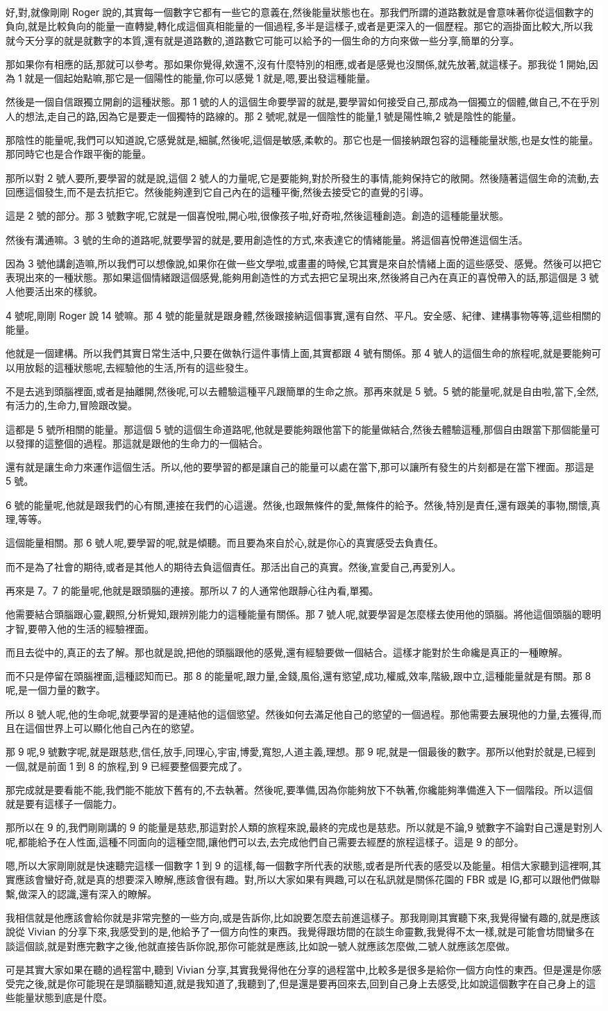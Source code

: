 好,對,就像剛剛 Roger 說的,其實每一個數字它都有一些它的意義在,然後能量狀態也在。那我們所謂的道路數就是會意味著你從這個數字的負向,就是比較負向的能量一直轉變,轉化成這個真相能量的一個過程,多半是這樣子,或者是更深入的一個歷程。那它的涵掛面比較大,所以我就今天分享的就是就數字的本質,還有就是道路數的,道路數它可能可以給予的一個生命的方向來做一些分享,簡單的分享。

那如果你有相應的話,那就可以參考。那如果你覺得,欸還不,沒有什麼特別的相應,或者是感覺也沒關係,就先放著,就這樣子。那我從 1 開始,因為 1 就是一個起始點嘛,那它是一個陽性的能量,你可以感覺 1 就是,嗯,要出發這種能量。

然後是一個自信跟獨立開創的這種狀態。那 1 號的人的這個生命要學習的就是,要學習如何接受自己,那成為一個獨立的個體,做自己,不在乎別人的想法,走自己的路,因為它是要走一個獨特的路線的。那 2 號呢,就是一個陰性的能量,1 號是陽性嘛,2 號是陰性的能量。

那陰性的能量呢,我們可以知道說,它感覺就是,細膩,然後呢,這個是敏感,柔軟的。那它也是一個接納跟包容的這種能量狀態,也是女性的能量。那同時它也是合作跟平衡的能量。

那所以對 2 號人要所,要學習的就是說,這個 2 號人的力量呢,它是要能夠,對於所發生的事情,能夠保持它的敞開。然後隨著這個生命的流動,去回應這個發生,而不是去抗拒它。然後能夠達到它自己內在的這種平衡,然後去接受它的直覺的引導。

這是 2 號的部分。那 3 號數字呢,它就是一個喜悅啦,開心啦,很像孩子啦,好奇啦,然後這種創造。創造的這種能量狀態。

然後有溝通嘛。3 號的生命的道路呢,就要學習的就是,要用創造性的方式,來表達它的情緒能量。將這個喜悅帶進這個生活。

因為 3 號他講創造嘛,所以我們可以想像說,如果你在做一些文學啦,或畫畫的時候,它其實是來自於情緒上面的這些感受、感覺。然後可以把它表現出來的一種狀態。那如果這個情緒跟這個感覺,能夠用創造性的方式去把它呈現出來,然後將自己內在真正的喜悅帶入的話,那這個是 3 號人他要活出來的樣貌。

4 號呢,剛剛 Roger 說 14 號嘛。那 4 號的能量就是跟身體,然後跟接納這個事實,還有自然、平凡。安全感、紀律、建構事物等等,這些相關的能量。

他就是一個建構。所以我們其實日常生活中,只要在做執行這件事情上面,其實都跟 4 號有關係。那 4 號人的這個生命的旅程呢,就是要能夠可以用放鬆的這種狀態呢,去經驗他的生活,所有的這些發生。

不是去逃到頭腦裡面,或者是抽離開,然後呢,可以去體驗這種平凡跟簡單的生命之旅。那再來就是 5 號。5 號的能量呢,就是自由啦,當下,全然,有活力的,生命力,冒險跟改變。

這都是 5 號所相關的能量。那這個 5 號的這個生命道路呢,他就是要能夠跟他當下的能量做結合,然後去體驗這種,那個自由跟當下那個能量可以發揮的這整個的過程。那這就是跟他的生命力的一個結合。

還有就是讓生命力來運作這個生活。所以,他的要學習的都是讓自己的能量可以處在當下,那可以讓所有發生的片刻都是在當下裡面。那這是 5 號。

6 號的能量呢,他就是跟我們的心有關,連接在我們的心這邊。然後,也跟無條件的愛,無條件的給予。然後,特別是責任,還有跟美的事物,關懷,真理,等等。

這個能量相關。那 6 號人呢,要學習的呢,就是傾聽。而且要為來自於心,就是你心的真實感受去負責任。

而不是為了社會的期待,或者是其他人的期待去負這個責任。那活出自己的真實。然後,宣愛自己,再愛別人。

再來是 7。7 的能量呢,他就是跟頭腦的連接。那所以 7 的人通常他跟靜心往內看,單獨。

他需要結合頭腦跟心靈,觀照,分析覺知,跟辨別能力的這種能量有關係。那 7 號人呢,就要學習是怎麼樣去使用他的頭腦。將他這個頭腦的聰明才智,要帶入他的生活的經驗裡面。

而且去從中的,真正的去了解。那也就是說,把他的頭腦跟他的感覺,還有經驗要做一個結合。這樣才能對於生命纔是真正的一種瞭解。

而不只是停留在頭腦裡面,這種認知而已。那 8 的能量呢,跟力量,金錢,風俗,還有慾望,成功,權威,效率,階級,跟中立,這種能量就是有關。那 8 呢,是一個力量的數字。

所以 8 號人呢,他的生命呢,就要學習的是連結他的這個慾望。然後如何去滿足他自己的慾望的一個過程。那他需要去展現他的力量,去獲得,而且在這個世界上可以顯化他自己內在的慾望。

那 9 呢,9 號數字呢,就是跟慈悲,信任,放手,同理心,宇宙,博愛,寬恕,人道主義,理想。那 9 呢,就是一個最後的數字。那所以他對於就是,已經到一個,就是前面 1 到 8 的旅程,到 9 已經要整個要完成了。

那完成就是要看能不能,我們能不能放下舊有的,不去執著。然後呢,要準備,因為你能夠放下不執著,你纔能夠準備進入下一個階段。所以這個就是要有這樣子一個能力。

那所以在 9 的,我們剛剛講的 9 的能量是慈悲,那這對於人類的旅程來說,最終的完成也是慈悲。所以就是不論,9 號數字不論對自己還是對別人呢,都能給予在人性面,這種不同面向的這種空間,讓他們可以去,去完成他們自己需要去經歷的旅程這樣子。這是 9 的部分。

嗯,所以大家剛剛就是快速聽完這樣一個數字 1 到 9 的這樣,每一個數字所代表的狀態,或者是所代表的感受以及能量。相信大家聽到這裡啊,其實應該會蠻好奇,就是真的想要深入瞭解,應該會很有趣。對,所以大家如果有興趣,可以在私訊就是關係花園的 FBR 或是 IG,都可以跟他們做聯繫,做深入的認識,還有深入的瞭解。

我相信就是他應該會給你就是非常完整的一些方向,或是告訴你,比如說要怎麼去前進這樣子。那我剛剛其實聽下來,我覺得蠻有趣的,就是應該說從 Vivian 的分享下來,我感受到的是,他給予了一個方向性的東西。我覺得跟坊間的在談生命靈數,我覺得不太一樣,就是可能會坊間蠻多在談這個談,就是對應完數字之後,他就直接告訴你說,那你可能就是應該,比如說一號人就應該怎麼做,二號人就應該怎麼做。

可是其實大家如果在聽的過程當中,聽到 Vivian 分享,其實我覺得他在分享的過程當中,比較多是很多是給你一個方向性的東西。但是還是你感受完之後,就是你可能現在是頭腦聽知道,就是我知道了,我聽到了,但是還是要再回來去,回到自己身上去感受,比如說這個數字在自己身上的這些能量狀態到底是什麼。
